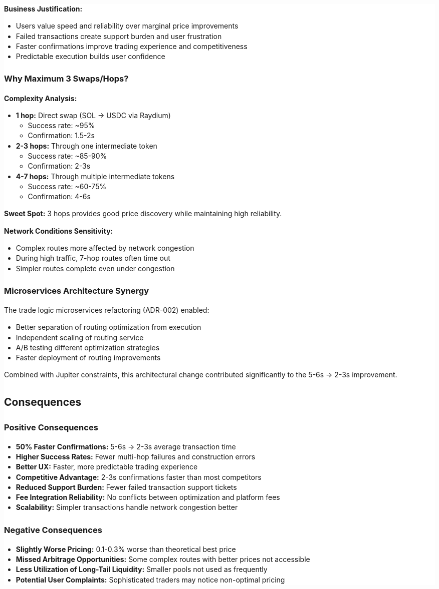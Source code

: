 **Business Justification:**
- Users value speed and reliability over marginal price improvements
- Failed transactions create support burden and user frustration
- Faster confirmations improve trading experience and competitiveness
- Predictable execution builds user confidence

### Why Maximum 3 Swaps/Hops?

**Complexity Analysis:**
- **1 hop:** Direct swap (SOL → USDC via Raydium)
  - Success rate: ~95%
  - Confirmation: 1.5-2s
- **2-3 hops:** Through one intermediate token
  - Success rate: ~85-90%
  - Confirmation: 2-3s
- **4-7 hops:** Through multiple intermediate tokens
  - Success rate: ~60-75%
  - Confirmation: 4-6s

**Sweet Spot:** 3 hops provides good price discovery while maintaining high reliability.

**Network Conditions Sensitivity:**
- Complex routes more affected by network congestion
- During high traffic, 7-hop routes often time out
- Simpler routes complete even under congestion

### Microservices Architecture Synergy

The trade logic microservices refactoring (ADR-002) enabled:
- Better separation of routing optimization from execution
- Independent scaling of routing service
- A/B testing different optimization strategies
- Faster deployment of routing improvements

Combined with Jupiter constraints, this architectural change contributed significantly to the 5-6s → 2-3s improvement.

## Consequences

### Positive Consequences

- **50% Faster Confirmations:** 5-6s → 2-3s average transaction time
- **Higher Success Rates:** Fewer multi-hop failures and construction errors
- **Better UX:** Faster, more predictable trading experience
- **Competitive Advantage:** 2-3s confirmations faster than most competitors
- **Reduced Support Burden:** Fewer failed transaction support tickets
- **Fee Integration Reliability:** No conflicts between optimization and platform fees
- **Scalability:** Simpler transactions handle network congestion better

### Negative Consequences

- **Slightly Worse Pricing:** 0.1-0.3% worse than theoretical best price
- **Missed Arbitrage Opportunities:** Some complex routes with better prices not accessible
- **Less Utilization of Long-Tail Liquidity:** Smaller pools not used as frequently
- **Potential User Complaints:** Sophisticated traders may notice non-optimal pricing
